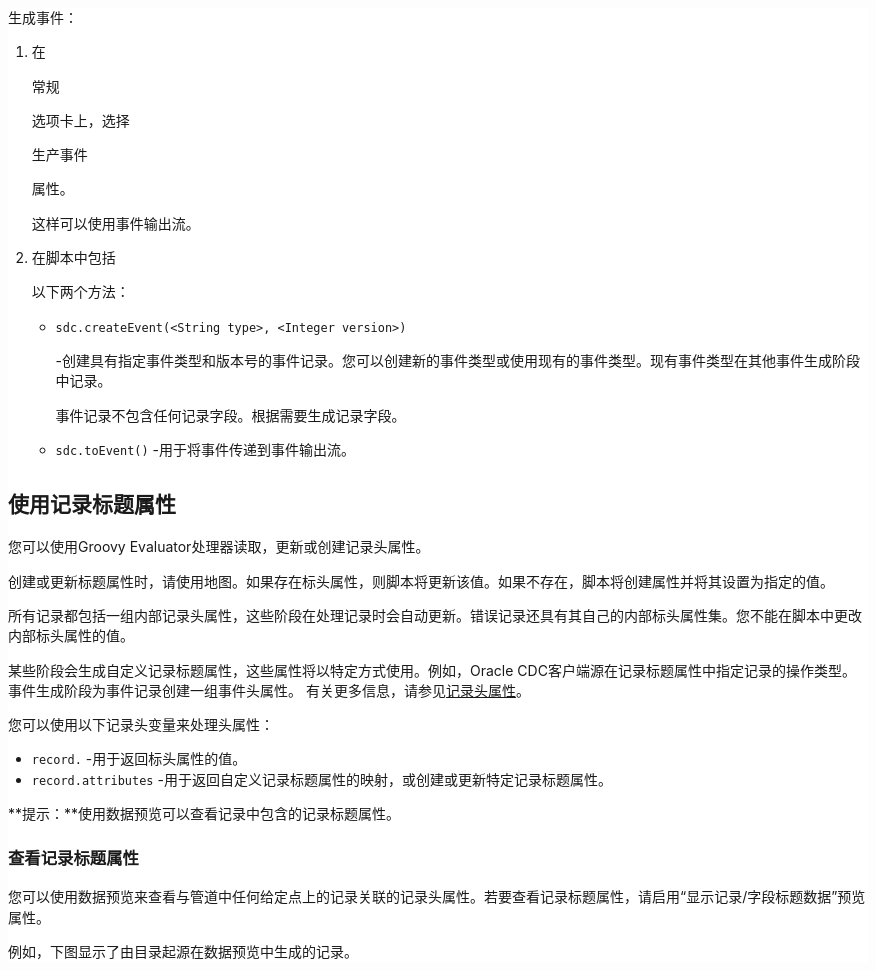生成事件：

1. 在

   常规

   选项卡上，选择

   生产事件

   属性。

   这样可以使用事件输出流。

2. 在脚本中包括

   以下两个方法：

   - ```
     sdc.createEvent(<String type>, <Integer version>)
     ```

      -创建具有指定事件类型和版本号的事件记录。您可以创建新的事件类型或使用现有的事件类型。现有事件类型在其他事件生成阶段中记录。

     事件记录不包含任何记录字段。根据需要生成记录字段。

   - `sdc.toEvent()` -用于将事件传递到事件输出流。

## 使用记录标题属性

您可以使用Groovy Evaluator处理器读取，更新或创建记录头属性。

创建或更新标题属性时，请使用地图。如果存在标头属性，则脚本将更新该值。如果不存在，脚本将创建属性并将其设置为指定的值。

所有记录都包括一组内部记录头属性，这些阶段在处理记录时会自动更新。错误记录还具有其自己的内部标头属性集。您不能在脚本中更改内部标头属性的值。

某些阶段会生成自定义记录标题属性，这些属性将以特定方式使用。例如，Oracle CDC客户端源在记录标题属性中指定记录的操作类型。事件生成阶段为事件记录创建一组事件头属性。 有关更多信息，请参见[记录头属性](https://streamsets.com/documentation/controlhub/latest/help/datacollector/UserGuide/Pipeline_Design/RecordHeaderAttributes.html#concept_wn2_jcz_dz)。

您可以使用以下记录头变量来处理头属性：

- `record.` -用于返回标头属性的值。
- `record.attributes` -用于返回自定义记录标题属性的映射，或创建或更新特定记录标题属性。

**提示：**使用数据预览可以查看记录中包含的记录标题属性。

### 查看记录标题属性

您可以使用数据预览来查看与管道中任何给定点上的记录关联的记录头属性。若要查看记录标题属性，请启用“显示记录/字段标题数据”预览属性。

例如，下图显示了由目录起源在数据预览中生成的记录。
